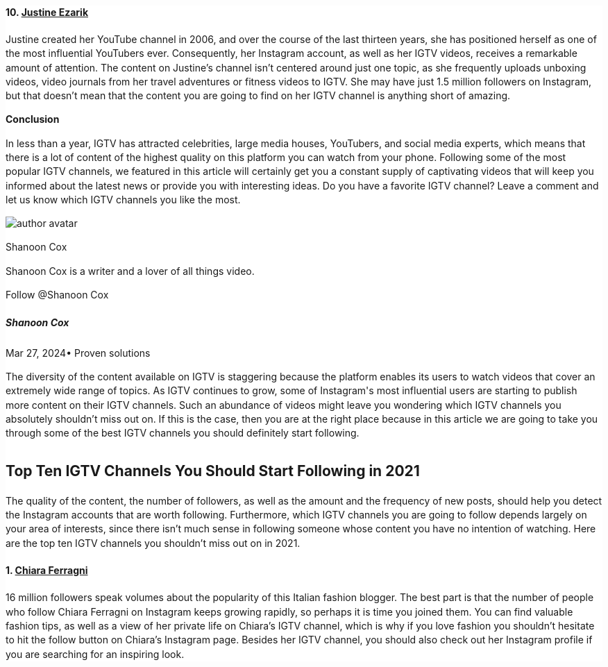 #### 10. [Justine Ezarik](https://www.instagram.com/ijustine/)

Justine created her YouTube channel in 2006, and over the course of the last thirteen years, she has positioned herself as one of the most influential YouTubers ever. Consequently, her Instagram account, as well as her IGTV videos, receives a remarkable amount of attention. The content on Justine’s channel isn’t centered around just one topic, as she frequently uploads unboxing videos, video journals from her travel adventures or fitness videos to IGTV. She may have just 1.5 million followers on Instagram, but that doesn’t mean that the content you are going to find on her IGTV channel is anything short of amazing.

**Conclusion**

In less than a year, IGTV has attracted celebrities, large media houses, YouTubers, and social media experts, which means that there is a lot of content of the highest quality on this platform you can watch from your phone. Following some of the most popular IGTV channels, we featured in this article will certainly get you a constant supply of captivating videos that will keep you informed about the latest news or provide you with interesting ideas. Do you have a favorite IGTV channel? Leave a comment and let us know which IGTV channels you like the most.

![author avatar](https://images.wondershare.com/filmora/article-images/shannon-cox.jpg)

Shanoon Cox

Shanoon Cox is a writer and a lover of all things video.

Follow @Shanoon Cox

##### Shanoon Cox

 Mar 27, 2024• Proven solutions

The diversity of the content available on IGTV is staggering because the platform enables its users to watch videos that cover an extremely wide range of topics. As IGTV continues to grow, some of Instagram's most influential users are starting to publish more content on their IGTV channels. Such an abundance of videos might leave you wondering which IGTV channels you absolutely shouldn’t miss out on. If this is the case, then you are at the right place because in this article we are going to take you through some of the best IGTV channels you should definitely start following.

## Top Ten IGTV Channels You Should Start Following in 2021

The quality of the content, the number of followers, as well as the amount and the frequency of new posts, should help you detect the Instagram accounts that are worth following. Furthermore, which IGTV channels you are going to follow depends largely on your area of interests, since there isn’t much sense in following someone whose content you have no intention of watching. Here are the top ten IGTV channels you shouldn’t miss out on in 2021.

#### 1. [Chiara Ferragni](https://www.instagram.com/chiaraferragni/channel/)

16 million followers speak volumes about the popularity of this Italian fashion blogger. The best part is that the number of people who follow Chiara Ferragni on Instagram keeps growing rapidly, so perhaps it is time you joined them. You can find valuable fashion tips, as well as a view of her private life on Chiara’s IGTV channel, which is why if you love fashion you shouldn’t hesitate to hit the follow button on Chiara’s Instagram page. Besides her IGTV channel, you should also check out her Instagram profile if you are searching for an inspiring look.
